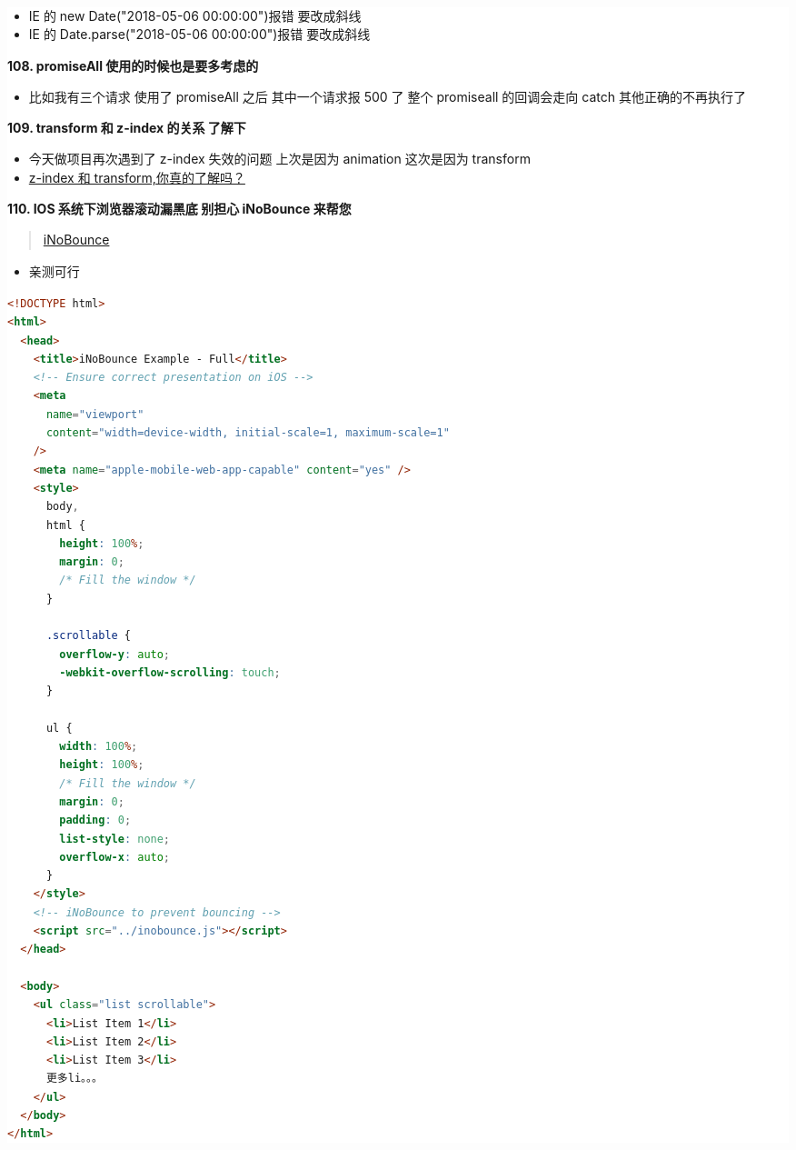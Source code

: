 - IE 的 new Date("2018-05-06 00:00:00")报错 要改成斜线
- IE 的 Date.parse("2018-05-06 00:00:00")报错 要改成斜线

**108. promiseAll 使用的时候也是要多考虑的**

- 比如我有三个请求 使用了 promiseAll 之后 其中一个请求报 500 了 整个 promiseall 的回调会走向 catch 其他正确的不再执行了

**109. transform 和 z-index 的关系 了解下**

- 今天做项目再次遇到了 z-index 失效的问题 上次是因为 animation 这次是因为 transform
- [z-index 和 transform,你真的了解吗？](https://blog.csdn.net/fanhu6816/article/details/52523815)

**110. IOS 系统下浏览器滚动漏黑底 别担心 iNoBounce 来帮您**

> [iNoBounce](https://github.com/lazd/iNoBounce)

- 亲测可行

```html
<!DOCTYPE html>
<html>
  <head>
    <title>iNoBounce Example - Full</title>
    <!-- Ensure correct presentation on iOS -->
    <meta
      name="viewport"
      content="width=device-width, initial-scale=1, maximum-scale=1"
    />
    <meta name="apple-mobile-web-app-capable" content="yes" />
    <style>
      body,
      html {
        height: 100%;
        margin: 0;
        /* Fill the window */
      }

      .scrollable {
        overflow-y: auto;
        -webkit-overflow-scrolling: touch;
      }

      ul {
        width: 100%;
        height: 100%;
        /* Fill the window */
        margin: 0;
        padding: 0;
        list-style: none;
        overflow-x: auto;
      }
    </style>
    <!-- iNoBounce to prevent bouncing -->
    <script src="../inobounce.js"></script>
  </head>

  <body>
    <ul class="list scrollable">
      <li>List Item 1</li>
      <li>List Item 2</li>
      <li>List Item 3</li>
      更多li。。。
    </ul>
  </body>
</html>
```
